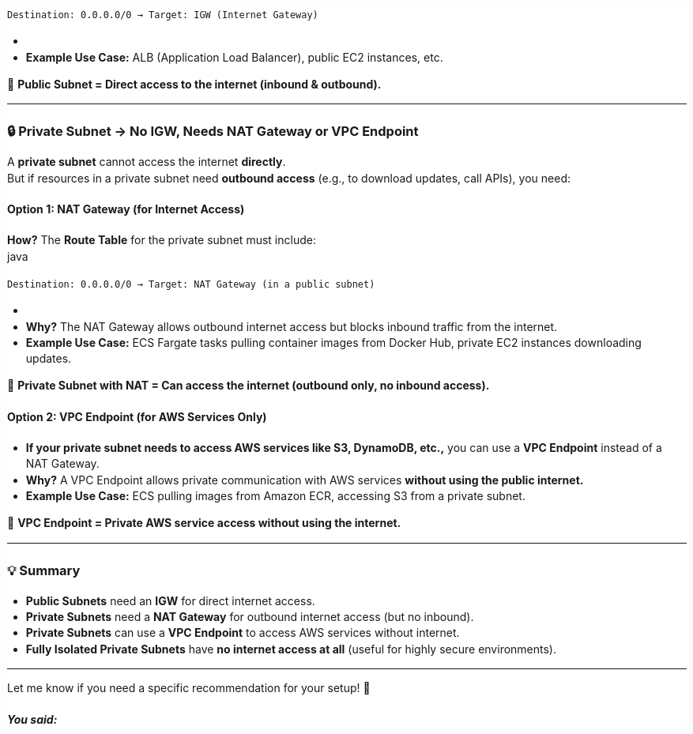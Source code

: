 `Destination: 0.0.0.0/0 → Target: IGW (Internet Gateway)`

*   
* **Example Use Case:** ALB (Application Load Balancer), public EC2 instances, etc.

🔹 **Public Subnet \= Direct access to the internet (inbound & outbound).**

---

### **🔒 Private Subnet → No IGW, Needs NAT Gateway or VPC Endpoint**

A **private subnet** cannot access the internet **directly**.  
But if resources in a private subnet need **outbound access** (e.g., to download updates, call APIs), you need:

#### **Option 1: NAT Gateway (for Internet Access)**

**How?** The **Route Table** for the private subnet must include:  
java  
 
`Destination: 0.0.0.0/0 → Target: NAT Gateway (in a public subnet)`

*   
* **Why?** The NAT Gateway allows outbound internet access but blocks inbound traffic from the internet.  
* **Example Use Case:** ECS Fargate tasks pulling container images from Docker Hub, private EC2 instances downloading updates.

🔹 **Private Subnet with NAT \= Can access the internet (outbound only, no inbound access).**

#### **Option 2: VPC Endpoint (for AWS Services Only)**

* **If your private subnet needs to access AWS services like S3, DynamoDB, etc.,** you can use a **VPC Endpoint** instead of a NAT Gateway.  
* **Why?** A VPC Endpoint allows private communication with AWS services **without using the public internet.**  
* **Example Use Case:** ECS pulling images from Amazon ECR, accessing S3 from a private subnet.

🔹 **VPC Endpoint \= Private AWS service access without using the internet.**

---

### **💡 Summary**

* **Public Subnets** need an **IGW** for direct internet access.  
* **Private Subnets** need a **NAT Gateway** for outbound internet access (but no inbound).  
* **Private Subnets** can use a **VPC Endpoint** to access AWS services without internet.  
* **Fully Isolated Private Subnets** have **no internet access at all** (useful for highly secure environments).

---

Let me know if you need a specific recommendation for your setup\! 🚀



##### **You said:**
